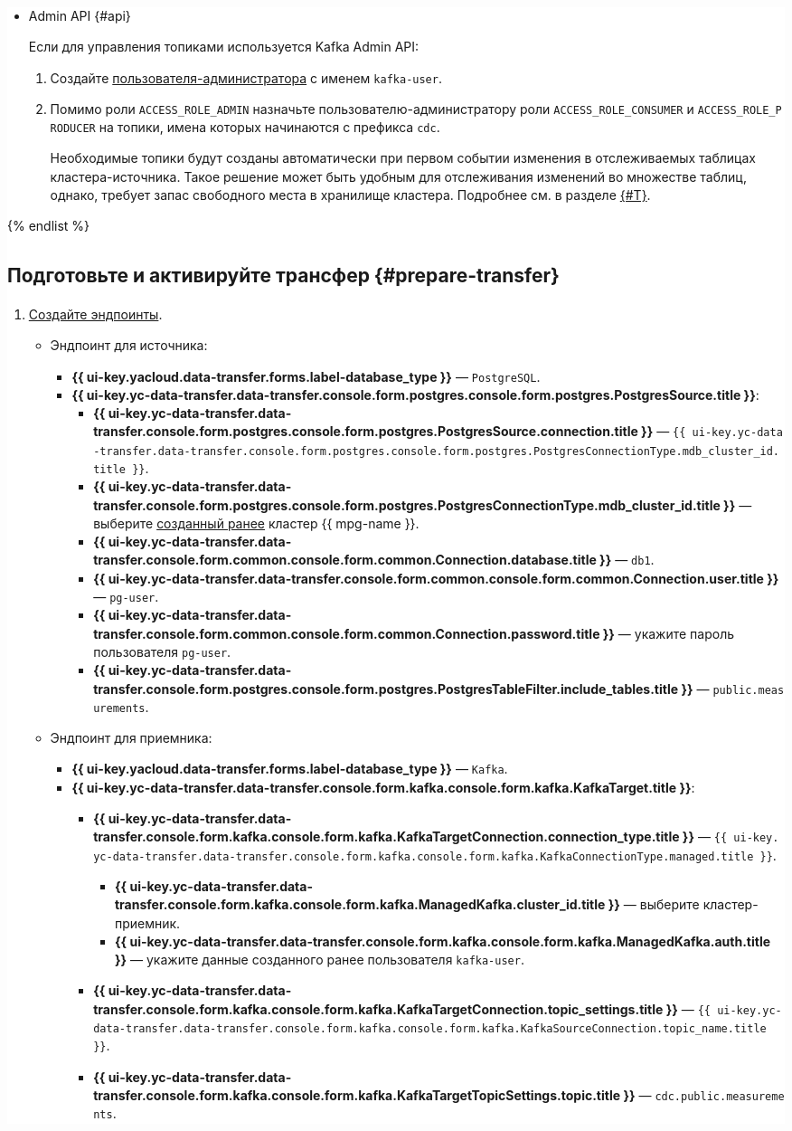 - Admin API {#api}

    Если для управления топиками используется Kafka Admin API:

    1. Создайте [пользователя-администратора](../../managed-kafka/operations/cluster-accounts.md) с именем `kafka-user`.

    1. Помимо роли `ACCESS_ROLE_ADMIN` назначьте пользователю-администратору роли `ACCESS_ROLE_CONSUMER` и `ACCESS_ROLE_PRODUCER` на топики, имена которых начинаются с префикса `cdc`.

        Необходимые топики будут созданы автоматически при первом событии изменения в отслеживаемых таблицах кластера-источника. Такое решение может быть удобным для отслеживания изменений во множестве таблиц, однако, требует запас свободного места в хранилище кластера. Подробнее см. в разделе [{#T}](../../managed-kafka/concepts/storage.md).

{% endlist %}


## Подготовьте и активируйте трансфер {#prepare-transfer}

1. [Создайте эндпоинты](../../data-transfer/operations/endpoint/index.md#create).

    * Эндпоинт для источника:

        * **{{ ui-key.yacloud.data-transfer.forms.label-database_type }}** — `PostgreSQL`.
        * **{{ ui-key.yc-data-transfer.data-transfer.console.form.postgres.console.form.postgres.PostgresSource.title }}**:
            * **{{ ui-key.yc-data-transfer.data-transfer.console.form.postgres.console.form.postgres.PostgresSource.connection.title }}** — `{{ ui-key.yc-data-transfer.data-transfer.console.form.postgres.console.form.postgres.PostgresConnectionType.mdb_cluster_id.title }}`.
            * **{{ ui-key.yc-data-transfer.data-transfer.console.form.postgres.console.form.postgres.PostgresConnectionType.mdb_cluster_id.title }}** — выберите [созданный ранее](#before-you-begin) кластер {{ mpg-name }}.
            * **{{ ui-key.yc-data-transfer.data-transfer.console.form.common.console.form.common.Connection.database.title }}** — `db1`.
            * **{{ ui-key.yc-data-transfer.data-transfer.console.form.common.console.form.common.Connection.user.title }}** — `pg-user`.
            * **{{ ui-key.yc-data-transfer.data-transfer.console.form.common.console.form.common.Connection.password.title }}** — укажите пароль пользователя `pg-user`.
            * **{{ ui-key.yc-data-transfer.data-transfer.console.form.postgres.console.form.postgres.PostgresTableFilter.include_tables.title }}** — `public.measurements`.

    * Эндпоинт для приемника:

        * **{{ ui-key.yacloud.data-transfer.forms.label-database_type }}** — `Kafka`.
        * **{{ ui-key.yc-data-transfer.data-transfer.console.form.kafka.console.form.kafka.KafkaTarget.title }}**:
            * **{{ ui-key.yc-data-transfer.data-transfer.console.form.kafka.console.form.kafka.KafkaTargetConnection.connection_type.title }}** — `{{ ui-key.yc-data-transfer.data-transfer.console.form.kafka.console.form.kafka.KafkaConnectionType.managed.title }}`.
                * **{{ ui-key.yc-data-transfer.data-transfer.console.form.kafka.console.form.kafka.ManagedKafka.cluster_id.title }}** — выберите кластер-приемник.
                * **{{ ui-key.yc-data-transfer.data-transfer.console.form.kafka.console.form.kafka.ManagedKafka.auth.title }}** — укажите данные созданного ранее пользователя `kafka-user`.

            * **{{ ui-key.yc-data-transfer.data-transfer.console.form.kafka.console.form.kafka.KafkaTargetConnection.topic_settings.title }}** — `{{ ui-key.yc-data-transfer.data-transfer.console.form.kafka.console.form.kafka.KafkaSourceConnection.topic_name.title }}`.
            * **{{ ui-key.yc-data-transfer.data-transfer.console.form.kafka.console.form.kafka.KafkaTargetTopicSettings.topic.title }}** — `cdc.public.measurements`.
